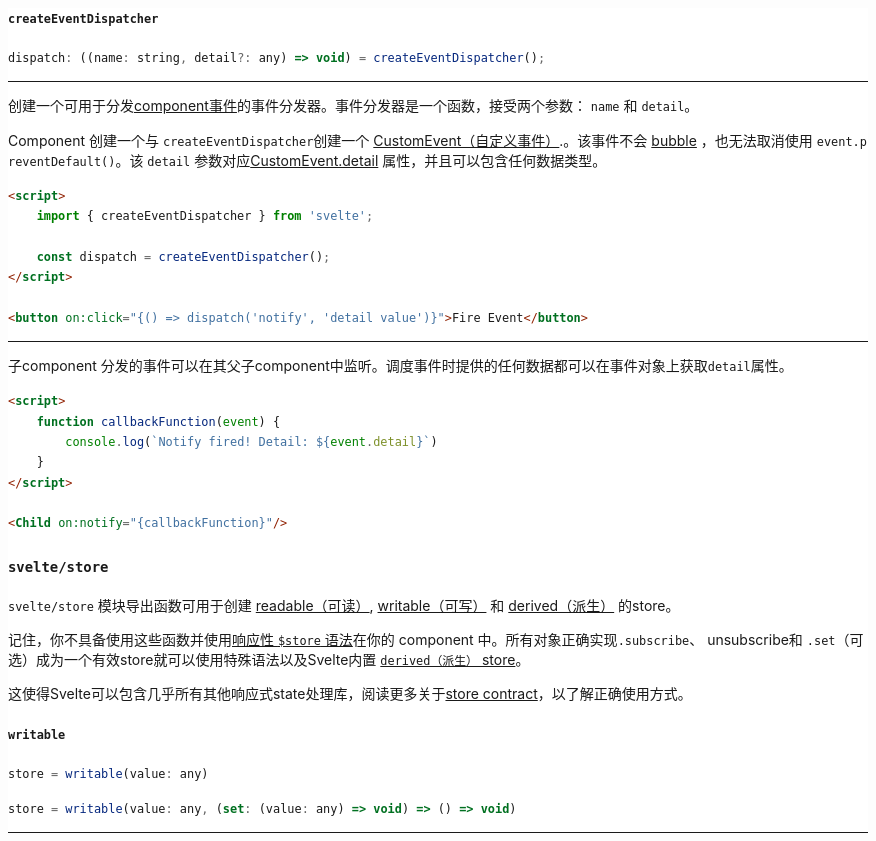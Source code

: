 #### `createEventDispatcher`

```js
dispatch: ((name: string, detail?: any) => void) = createEventDispatcher();
```

---

创建一个可用于分发[component事件](docs#on_component_event)的事件分发器。事件分发器是一个函数，接受两个参数： `name` 和 `detail`。

Component 创建一个与 `createEventDispatcher`创建一个 [CustomEvent（自定义事件）](https://developer.mozilla.org/en-US/docs/Web/API/CustomEvent).。该事件不会 [bubble](https://developer.mozilla.org/en-US/docs/Learn/JavaScript/Building_blocks/Events#Event_bubbling_and_capture) ，也无法取消使用 `event.preventDefault()`。该 `detail` 参数对应[CustomEvent.detail](https://developer.mozilla.org/en-US/docs/Web/API/CustomEvent/detail) 属性，并且可以包含任何数据类型。

```html
<script>
	import { createEventDispatcher } from 'svelte';

	const dispatch = createEventDispatcher();
</script>

<button on:click="{() => dispatch('notify', 'detail value')}">Fire Event</button>
```

---

子component 分发的事件可以在其父子component中监听。调度事件时提供的任何数据都可以在事件对象上获取`detail`属性。


```html
<script>
	function callbackFunction(event) {
		console.log(`Notify fired! Detail: ${event.detail}`)
	}
</script>

<Child on:notify="{callbackFunction}"/>
```

### `svelte/store`

 `svelte/store` 模块导出函数可用于创建 [readable（可读）](docs#readable), [writable（可写）](docs#writable) 和 [derived（派生）](docs#derived) 的store。

记住，你不具备使用这些函数并使用[响应性 `$store` 语法](docs#4_Prefix_stores_with_$_to_access_their_values)在你的 component 中。所有对象正确实现`.subscribe`、 unsubscribe和 `.set`（可选）成为一个有效store就可以使用特殊语法以及Svelte内置 [`derived（派生）` store](docs#derived)。

这使得Svelte可以包含几乎所有其他响应式state处理库，阅读更多关于[store contract](docs#Store_contract)，以了解正确使用方式。


#### `writable`

```js
store = writable(value: any)
```
```js
store = writable(value: any, (set: (value: any) => void) => () => void)
```

---